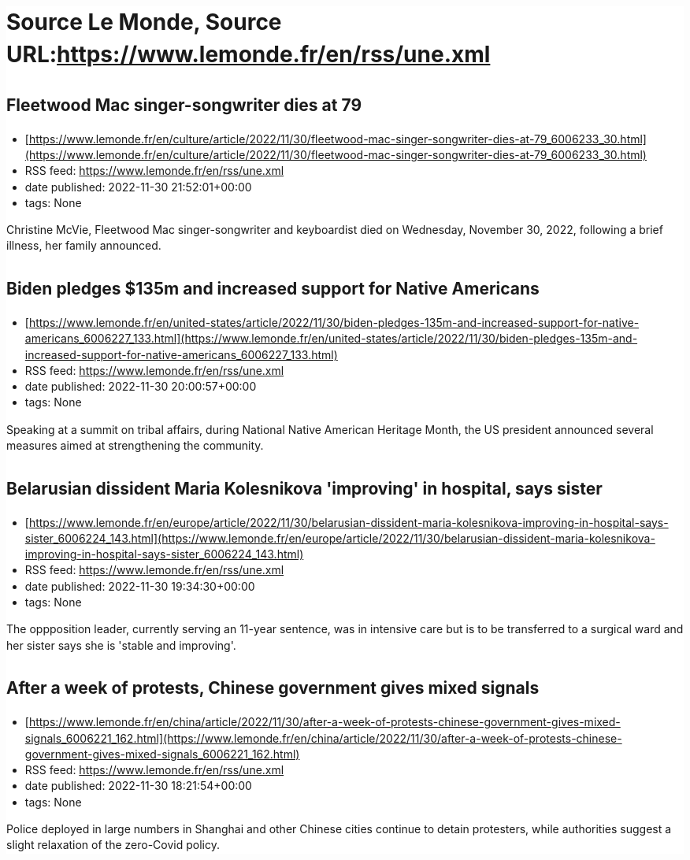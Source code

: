# Source Le Monde, Source URL:https://www.lemonde.fr/en/rss/une.xml

## Fleetwood Mac singer-songwriter dies at 79
 - [https://www.lemonde.fr/en/culture/article/2022/11/30/fleetwood-mac-singer-songwriter-dies-at-79_6006233_30.html](https://www.lemonde.fr/en/culture/article/2022/11/30/fleetwood-mac-singer-songwriter-dies-at-79_6006233_30.html)
 - RSS feed: https://www.lemonde.fr/en/rss/une.xml
 - date published: 2022-11-30 21:52:01+00:00
 - tags: None

Christine McVie, Fleetwood Mac singer-songwriter and keyboardist died on Wednesday, November 30, 2022, following a brief illness, her family announced.

## Biden pledges $135m and increased support for Native Americans
 - [https://www.lemonde.fr/en/united-states/article/2022/11/30/biden-pledges-135m-and-increased-support-for-native-americans_6006227_133.html](https://www.lemonde.fr/en/united-states/article/2022/11/30/biden-pledges-135m-and-increased-support-for-native-americans_6006227_133.html)
 - RSS feed: https://www.lemonde.fr/en/rss/une.xml
 - date published: 2022-11-30 20:00:57+00:00
 - tags: None

Speaking at a summit on tribal affairs, during National Native American Heritage Month, the US president announced several measures aimed at strengthening the community.

## Belarusian dissident Maria Kolesnikova 'improving' in hospital, says sister
 - [https://www.lemonde.fr/en/europe/article/2022/11/30/belarusian-dissident-maria-kolesnikova-improving-in-hospital-says-sister_6006224_143.html](https://www.lemonde.fr/en/europe/article/2022/11/30/belarusian-dissident-maria-kolesnikova-improving-in-hospital-says-sister_6006224_143.html)
 - RSS feed: https://www.lemonde.fr/en/rss/une.xml
 - date published: 2022-11-30 19:34:30+00:00
 - tags: None

The oppposition leader, currently serving an 11-year sentence, was in intensive care but is to be transferred to a surgical ward and her sister says she is 'stable and improving'.

## After a week of protests, Chinese government gives mixed signals
 - [https://www.lemonde.fr/en/china/article/2022/11/30/after-a-week-of-protests-chinese-government-gives-mixed-signals_6006221_162.html](https://www.lemonde.fr/en/china/article/2022/11/30/after-a-week-of-protests-chinese-government-gives-mixed-signals_6006221_162.html)
 - RSS feed: https://www.lemonde.fr/en/rss/une.xml
 - date published: 2022-11-30 18:21:54+00:00
 - tags: None

Police deployed in large numbers in Shanghai and other Chinese cities continue to detain protesters, while authorities suggest a slight relaxation of the zero-Covid policy.
